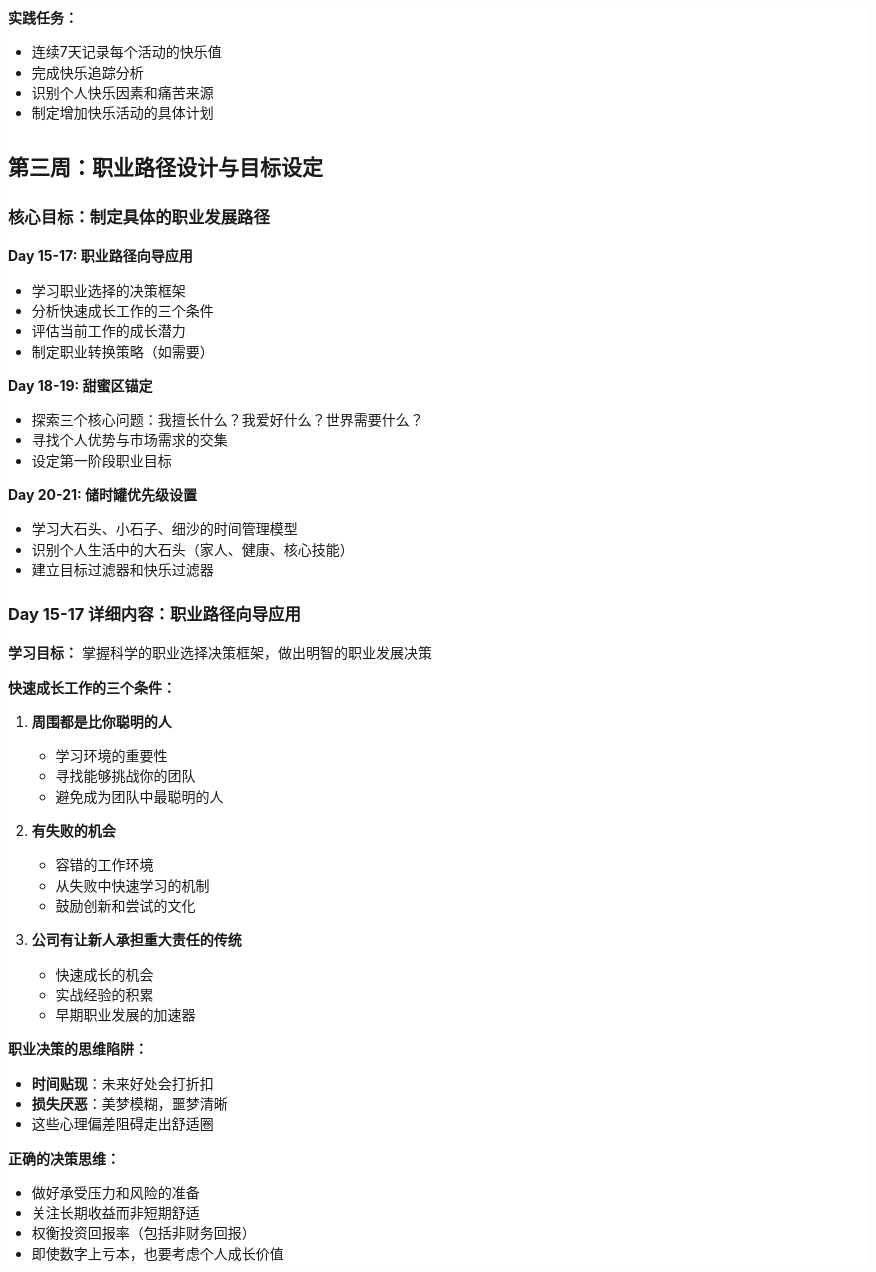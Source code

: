 **实践任务：**
- 连续7天记录每个活动的快乐值
- 完成快乐追踪分析
- 识别个人快乐因素和痛苦来源
- 制定增加快乐活动的具体计划

## 第三周：职业路径设计与目标设定

### 核心目标：制定具体的职业发展路径

**Day 15-17: 职业路径向导应用**
- 学习职业选择的决策框架
- 分析快速成长工作的三个条件
- 评估当前工作的成长潜力
- 制定职业转换策略（如需要）

**Day 18-19: 甜蜜区锚定**
- 探索三个核心问题：我擅长什么？我爱好什么？世界需要什么？
- 寻找个人优势与市场需求的交集
- 设定第一阶段职业目标

**Day 20-21: 储时罐优先级设置**
- 学习大石头、小石子、细沙的时间管理模型
- 识别个人生活中的大石头（家人、健康、核心技能）
- 建立目标过滤器和快乐过滤器

### Day 15-17 详细内容：职业路径向导应用

**学习目标：**
掌握科学的职业选择决策框架，做出明智的职业发展决策

**快速成长工作的三个条件：**
1. **周围都是比你聪明的人**
   - 学习环境的重要性
   - 寻找能够挑战你的团队
   - 避免成为团队中最聪明的人

2. **有失败的机会**
   - 容错的工作环境
   - 从失败中快速学习的机制
   - 鼓励创新和尝试的文化

3. **公司有让新人承担重大责任的传统**
   - 快速成长的机会
   - 实战经验的积累
   - 早期职业发展的加速器

**职业决策的思维陷阱：**
- **时间贴现**：未来好处会打折扣
- **损失厌恶**：美梦模糊，噩梦清晰
- 这些心理偏差阻碍走出舒适圈

**正确的决策思维：**
- 做好承受压力和风险的准备
- 关注长期收益而非短期舒适
- 权衡投资回报率（包括非财务回报）
- 即使数字上亏本，也要考虑个人成长价值
